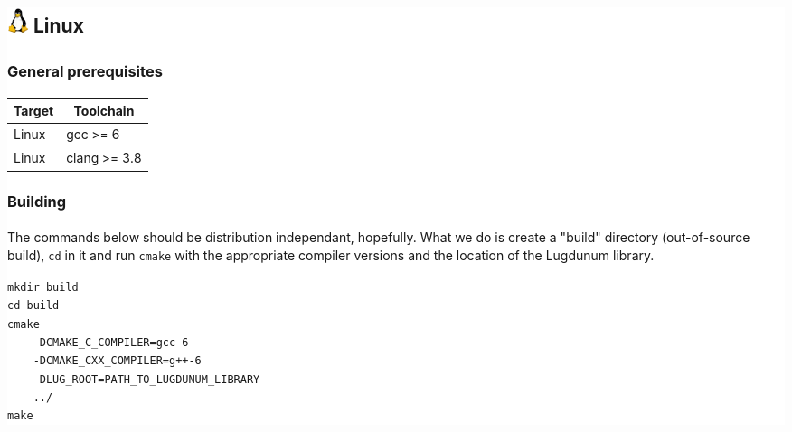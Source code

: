 ## <img src="assets/Tux.svg" width="24px" > Linux

### General prerequisites

| Target | Toolchain       |
|--------|-----------------|
| Linux  | gcc &gt;= 6     |
| Linux  | clang &gt;= 3.8 |

### Building

The commands below should be distribution independant, hopefully. What we do is create a "build" directory (out-of-source build), `cd` in it and run `cmake` with the appropriate compiler versions and the location of the Lugdunum library.

    mkdir build
    cd build
    cmake
        -DCMAKE_C_COMPILER=gcc-6
        -DCMAKE_CXX_COMPILER=g++-6
        -DLUG_ROOT=PATH_TO_LUGDUNUM_LIBRARY
        ../
    make

